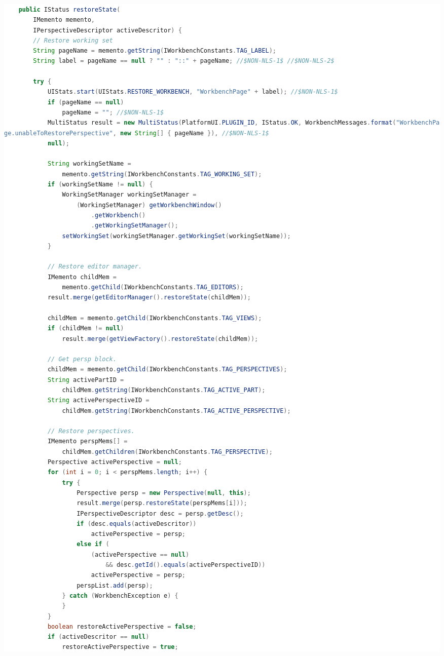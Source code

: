 ```java
	public IStatus restoreState(
		IMemento memento,
		IPerspectiveDescriptor activeDescritor) {
		// Restore working set
		String pageName = memento.getString(IWorkbenchConstants.TAG_LABEL);
		String label = pageName == null ? "" : "::" + pageName; //$NON-NLS-1$ //$NON-NLS-2$

		try {
			UIStats.start(UIStats.RESTORE_WORKBENCH, "WorkbenchPage" + label); //$NON-NLS-1$
			if (pageName == null)
				pageName = ""; //$NON-NLS-1$
			MultiStatus result = new MultiStatus(PlatformUI.PLUGIN_ID, IStatus.OK, WorkbenchMessages.format("WorkbenchPage.unableToRestorePerspective", new String[] { pageName }), //$NON-NLS-1$
			null);

			String workingSetName =
				memento.getString(IWorkbenchConstants.TAG_WORKING_SET);
			if (workingSetName != null) {
				WorkingSetManager workingSetManager =
					(WorkingSetManager) getWorkbenchWindow()
						.getWorkbench()
						.getWorkingSetManager();
				setWorkingSet(workingSetManager.getWorkingSet(workingSetName));
			}

			// Restore editor manager.
			IMemento childMem =
				memento.getChild(IWorkbenchConstants.TAG_EDITORS);
			result.merge(getEditorManager().restoreState(childMem));

			childMem = memento.getChild(IWorkbenchConstants.TAG_VIEWS);
			if (childMem != null)
				result.merge(getViewFactory().restoreState(childMem));

			// Get persp block.
			childMem = memento.getChild(IWorkbenchConstants.TAG_PERSPECTIVES);
			String activePartID =
				childMem.getString(IWorkbenchConstants.TAG_ACTIVE_PART);
			String activePerspectiveID =
				childMem.getString(IWorkbenchConstants.TAG_ACTIVE_PERSPECTIVE);

			// Restore perspectives.
			IMemento perspMems[] =
				childMem.getChildren(IWorkbenchConstants.TAG_PERSPECTIVE);
			Perspective activePerspective = null;
			for (int i = 0; i < perspMems.length; i++) {
				try {
					Perspective persp = new Perspective(null, this);
					result.merge(persp.restoreState(perspMems[i]));
					IPerspectiveDescriptor desc = persp.getDesc();
					if (desc.equals(activeDescritor))
						activePerspective = persp;
					else if (
						(activePerspective == null)
							&& desc.getId().equals(activePerspectiveID))
						activePerspective = persp;
					perspList.add(persp);
				} catch (WorkbenchException e) {
				}
			}
			boolean restoreActivePerspective = false;
			if (activeDescritor == null)
				restoreActivePerspective = true;
```